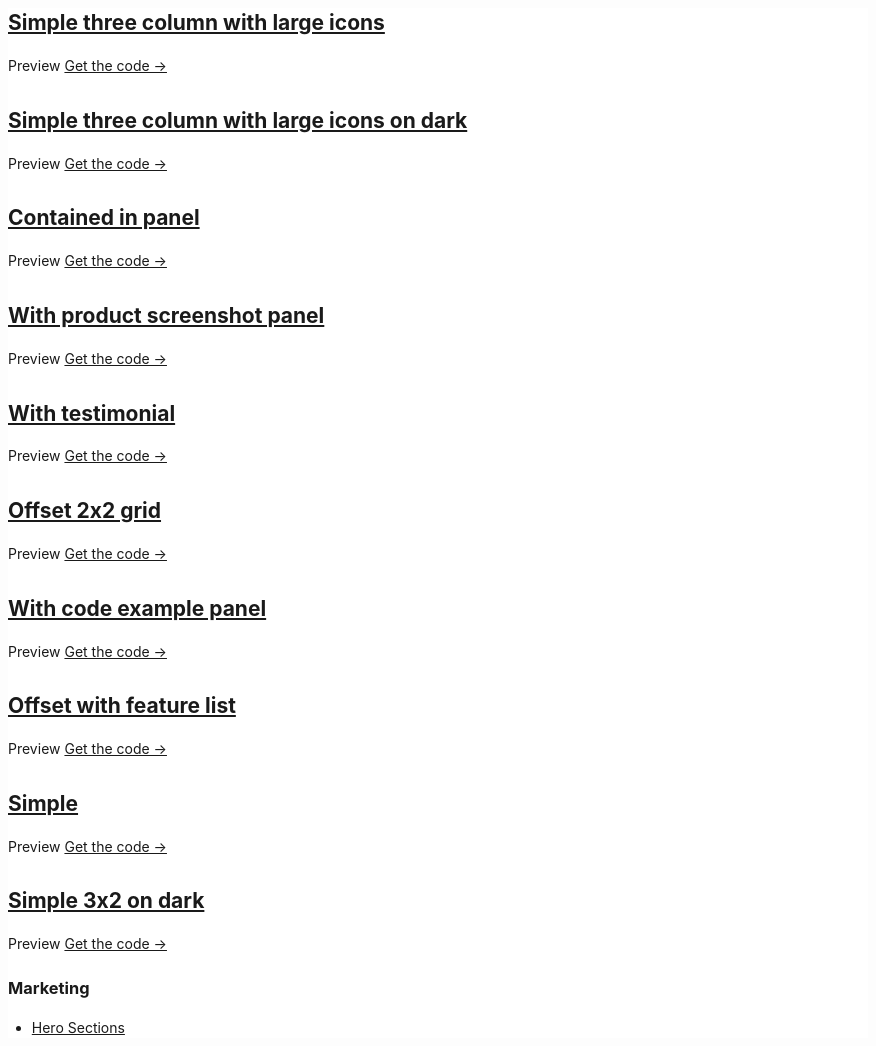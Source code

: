 ## [Simple three column with large icons](https://tailwindcss.com/plus/ui-blocks/marketing/sections/feature-sections#component-a8001ec7e007def1caf4383c1ddaa8a9)
Preview
[Get the code →](https://tailwindcss.com/plus/ui-blocks#pricing)
## [Simple three column with large icons on dark](https://tailwindcss.com/plus/ui-blocks/marketing/sections/feature-sections#component-0e9937973a9d04a5f4677245065b6d2b)
Preview
[Get the code →](https://tailwindcss.com/plus/ui-blocks#pricing)
## [Contained in panel](https://tailwindcss.com/plus/ui-blocks/marketing/sections/feature-sections#component-a17f8a661b0c18a30ef74897cdcdd168)
Preview
[Get the code →](https://tailwindcss.com/plus/ui-blocks#pricing)
## [With product screenshot panel](https://tailwindcss.com/plus/ui-blocks/marketing/sections/feature-sections#component-af398a1e42b35d28ba7204314a10db6e)
Preview
[Get the code →](https://tailwindcss.com/plus/ui-blocks#pricing)
## [With testimonial](https://tailwindcss.com/plus/ui-blocks/marketing/sections/feature-sections#component-dc2a594f10f2d25875943b3efc90131a)
Preview
[Get the code →](https://tailwindcss.com/plus/ui-blocks#pricing)
## [Offset 2x2 grid](https://tailwindcss.com/plus/ui-blocks/marketing/sections/feature-sections#component-a49bfb9517be12ba0fe0dd841c3a8766)
Preview
[Get the code →](https://tailwindcss.com/plus/ui-blocks#pricing)
## [With code example panel](https://tailwindcss.com/plus/ui-blocks/marketing/sections/feature-sections#component-4e23c14650a67ade50d44e1fb670d42a)
Preview
[Get the code →](https://tailwindcss.com/plus/ui-blocks#pricing)
## [Offset with feature list](https://tailwindcss.com/plus/ui-blocks/marketing/sections/feature-sections#component-a5dc894550bc75bd777e103badca9345)
Preview
[Get the code →](https://tailwindcss.com/plus/ui-blocks#pricing)
## [Simple](https://tailwindcss.com/plus/ui-blocks/marketing/sections/feature-sections#component-58733237d8453d06f9d3e093404e2eba)
Preview
[Get the code →](https://tailwindcss.com/plus/ui-blocks#pricing)
## [Simple 3x2 on dark](https://tailwindcss.com/plus/ui-blocks/marketing/sections/feature-sections#component-4ab93a91c794ff16de4513521fe9ae28)
Preview
[Get the code →](https://tailwindcss.com/plus/ui-blocks#pricing)
### Marketing
  * [Hero Sections](https://tailwindcss.com/plus/ui-blocks/marketing/sections/heroes)
